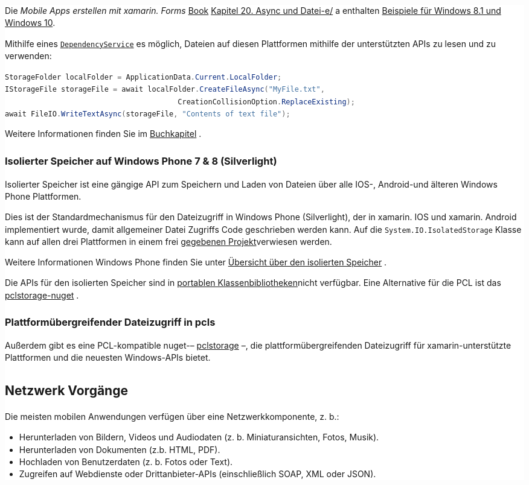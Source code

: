 Die *Mobile Apps erstellen mit xamarin. Forms* [Book](https://developer.xamarin.com/r/xamarin-forms/book/)
[Kapitel 20. Async und Datei-e/](https://developer.xamarin.com/r/xamarin-forms/book/chapter20.pdf) a enthalten [Beispiele für Windows 8.1 und Windows 10](https://github.com/xamarin/xamarin-forms-book-preview-2/tree/master/Chapter20).

Mithilfe eines [`DependencyService`](~/xamarin-forms/app-fundamentals/dependency-service/index.md) es möglich, Dateien auf diesen Plattformen mithilfe der unterstützten APIs zu lesen und zu verwenden:

```csharp
StorageFolder localFolder = ApplicationData.Current.LocalFolder;
IStorageFile storageFile = await localFolder.CreateFileAsync("MyFile.txt",
                                        CreationCollisionOption.ReplaceExisting);
await FileIO.WriteTextAsync(storageFile, "Contents of text file");
```

Weitere Informationen finden Sie im [Buchkapitel](https://developer.xamarin.com/r/xamarin-forms/book/chapter20.pdf) .

<a name="Isolated_Storage" />

### <a name="isolated-storage-on-windows-phone-7--8-silverlight"></a>Isolierter Speicher auf Windows Phone 7 & 8 (Silverlight)

Isolierter Speicher ist eine gängige API zum Speichern und Laden von Dateien über alle IOS-, Android-und älteren Windows Phone Plattformen.

Dies ist der Standardmechanismus für den Dateizugriff in Windows Phone (Silverlight), der in xamarin. IOS und xamarin. Android implementiert wurde, damit allgemeiner Datei Zugriffs Code geschrieben werden kann. Auf die `System.IO.IsolatedStorage` Klasse kann auf allen drei Plattformen in einem frei [gegebenen Projekt](~/cross-platform/app-fundamentals/shared-projects.md)verwiesen werden.

Weitere Informationen Windows Phone finden Sie unter [Übersicht über den isolierten Speicher](https://msdn.microsoft.com/library/windowsphone/develop/ff402541(v=vs.105).aspx) .

Die APIs für den isolierten Speicher sind in [portablen Klassenbibliotheken](~/cross-platform/app-fundamentals/pcl.md)nicht verfügbar. Eine Alternative für die PCL ist das [pclstorage-nuget](https://pclstorage.codeplex.com/) .

### <a name="cross-platform-file-access-in-pcls"></a>Plattformübergreifender Dateizugriff in pcls

Außerdem gibt es eine PCL-kompatible nuget-– [pclstorage](https://www.nuget.org/packages/PCLStorage/) –, die plattformübergreifenden Dateizugriff für xamarin-unterstützte Plattformen und die neuesten Windows-APIs bietet.

## <a name="network-operations"></a>Netzwerk Vorgänge

Die meisten mobilen Anwendungen verfügen über eine Netzwerkkomponente, z. b.:

- Herunterladen von Bildern, Videos und Audiodaten (z. b. Miniaturansichten, Fotos, Musik).
- Herunterladen von Dokumenten (z.b. HTML, PDF).
- Hochladen von Benutzerdaten (z. b. Fotos oder Text).
- Zugreifen auf Webdienste oder Drittanbieter-APIs (einschließlich SOAP, XML oder JSON).
